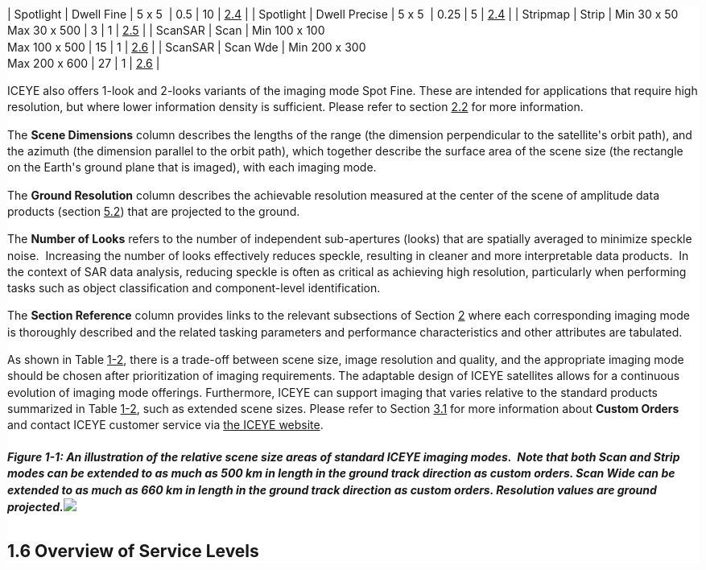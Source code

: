 |                                                                                                                                                                                                                                     Spotlight                | Dwell Fine                |                              5 x 5  |                    0.5 |              10 |       [2.4](imagingmodes.md##24-dwell-dwell-fine-and-dwell-precise)                          |
|                                                                                                                                                                                                                                     Spotlight                | Dwell Precise                |                              5 x 5  |                    0.25 |              5 |       [2.4](imagingmodes.md#24-dwell-dwell-fine-and-dwell-precise)                          |
| Stripmap | Strip                     |             Min 30 x 50<br>Max 30 x 500 |                      3 |               1 | [2.5](imagingmodes.md#25-strip)                |
| ScanSAR   | Scan                      |          Min 100 x 100<br>Max 100 x 500 |                     15 |               1 | [2.6](imagingmodes.md#26-scan-and-scan-wide)                 |
| ScanSAR   | Scan  Wde            |          Min 200 x 300<br>Max 200 x 600 |                     27 |               1 | [2.6](imagingmodes.md#26-scan-and-scan-wide)                 |

ICEYE also offers 1-look and 2-looks variants of the imaging mode Spot Fine. These are intended for applications that require high resolution, but where lower information density is sufficient. Please refer to section [2.2](imagingmodes.md#22-spot-and-spot-fine) for more information.

The **Scene Dimensions** column describes the lengths of the range (the dimension perpendicular to the satellite's orbit path), and the azimuth (the dimension parallel to the orbit path), which together describe the surface area of the scene size (the rectangle on the Earth's ground plane that is imaged), with each imaging mode.

The **Ground Resolution** column describes the achievable resolution measured at the center of the scene of amplitude data products (section [5.2](dataproducts.md#52-amplitude-data-products)) that are projected to the ground.  

The **Number of Looks** refers to the number of independent sub-apertures (looks) that are spatially averaged to minimize speckle noise.  Increasing the number of looks effectively reduces speckle, resulting in cleaner and more interpretable data products.  In the context of SAR data analysis, reducing speckle is often as critical as achieving high resolution, particularly when performing tasks such as object classification and component-level identification.

The **Section Reference** column provides links to the relevant subsections of Section [2](imagingmodes.md#2-iamaspaceimaging-modes-3) where each corresponding imaging mode is thoroughly described and the related tasking parameters and performance characteristics and other attributes are tabulated.

As shown in Table [1-2](#table-1-2-overview-of-the-iceye-imaging-modes), there is a trade-off between scene size, image resolution and quality, and the appropriate imaging mode should be chosen after prioritization of imaging requirements. The adaptable design of ICEYE satellites allows for a continuous evolution of imaging mode offerings. Furthermore, ICEYE can support imaging that varies relative to the standard products summarized in Table [1-2](#table-1-2-overview-of-the-iceye-imaging-modes-2), such as extended scene sizes. Please refer to Section [3.1](tasking.md#31-standard-and-custom-orders) for more information about **Custom Orders** and contact ICEYE customer service via [the ICEYE website](https://www.iceye.com/contact/).


##### _Figure 1-1: An illustration of the relative scene size areas of standard ICEYE imaging modes.  Note that both Scan and Strip modes can be extended to as much as 500 km in length in the ground track direction as custom orders. Scan Wide can be extended to as much as 660 km in length in the ground track direction as custom orders. Resolution values are ground projected._![](https://github.com/iceye-ltd/product-documentation/releases/download/additional-assets/footprintsScanWide.png)

## 1.6 Overview of Service Levels
